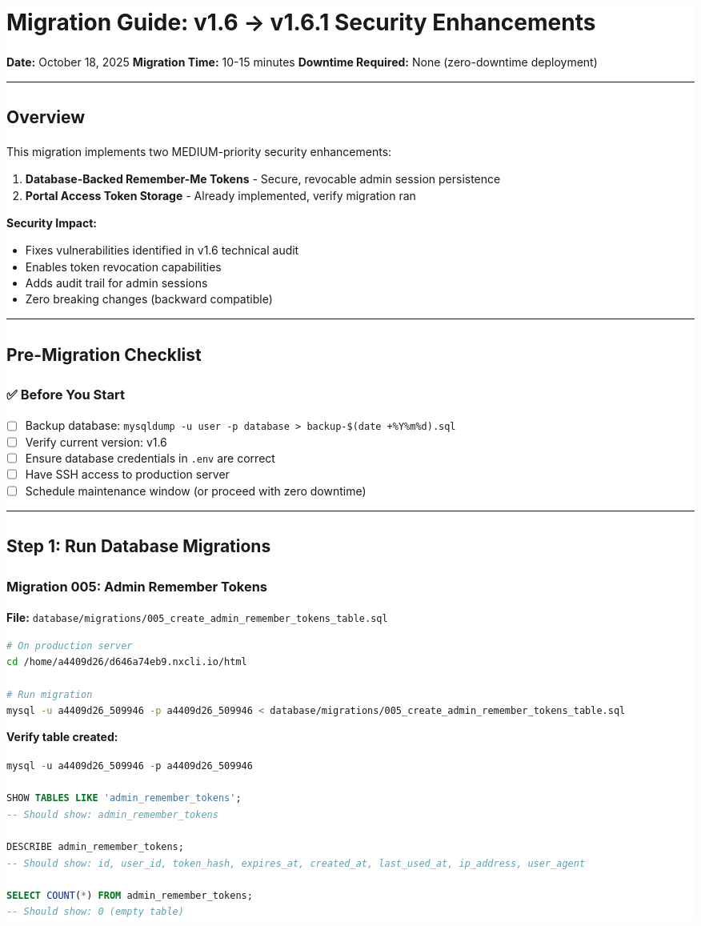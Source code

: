 # Migration Guide: v1.6 → v1.6.1 Security Enhancements

**Date:** October 18, 2025
**Migration Time:** 10-15 minutes
**Downtime Required:** None (zero-downtime deployment)

---

## Overview

This migration implements two MEDIUM-priority security enhancements:

1. **Database-Backed Remember-Me Tokens** - Secure, revocable admin session persistence
2. **Portal Access Token Storage** - Already implemented, verify migration ran

**Security Impact:**
- Fixes vulnerabilities identified in v1.6 technical audit
- Enables token revocation capabilities
- Adds audit trail for admin sessions
- Zero breaking changes (backward compatible)

---

## Pre-Migration Checklist

### ✅ Before You Start

- [ ] Backup database: `mysqldump -u user -p database > backup-$(date +%Y%m%d).sql`
- [ ] Verify current version: v1.6
- [ ] Ensure database credentials in `.env` are correct
- [ ] Have SSH access to production server
- [ ] Schedule maintenance window (or proceed with zero downtime)

---

## Step 1: Run Database Migrations

### Migration 005: Admin Remember Tokens

**File:** `database/migrations/005_create_admin_remember_tokens_table.sql`

```bash
# On production server
cd /home/a4409d26/d646a74eb9.nxcli.io/html

# Run migration
mysql -u a4409d26_509946 -p a4409d26_509946 < database/migrations/005_create_admin_remember_tokens_table.sql
```

**Verify table created:**
```sql
mysql -u a4409d26_509946 -p a4409d26_509946

SHOW TABLES LIKE 'admin_remember_tokens';
-- Should show: admin_remember_tokens

DESCRIBE admin_remember_tokens;
-- Should show: id, user_id, token_hash, expires_at, created_at, last_used_at, ip_address, user_agent

SELECT COUNT(*) FROM admin_remember_tokens;
-- Should show: 0 (empty table)
```
